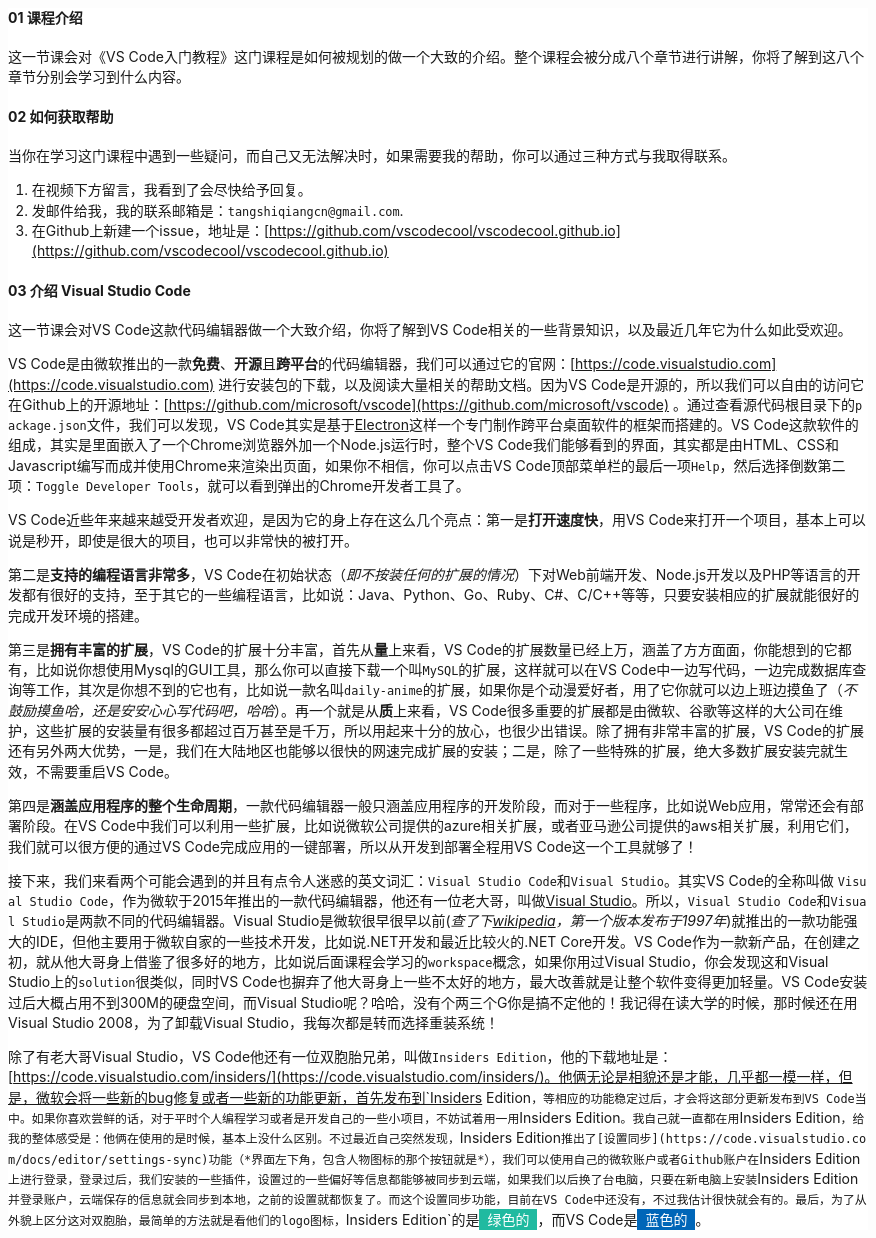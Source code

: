 #### 01 课程介绍

这一节课会对《VS Code入门教程》这门课程是如何被规划的做一个大致的介绍。整个课程会被分成八个章节进行讲解，你将了解到这八个章节分别会学习到什么内容。

#### 02 如何获取帮助

当你在学习这门课程中遇到一些疑问，而自己又无法解决时，如果需要我的帮助，你可以通过三种方式与我取得联系。

1. 在视频下方留言，我看到了会尽快给予回复。
2. 发邮件给我，我的联系邮箱是：`tangshiqiangcn@gmail.com`.
3. 在Github上新建一个issue，地址是：[https://github.com/vscodecool/vscodecool.github.io](https://github.com/vscodecool/vscodecool.github.io)

#### 03 介绍 Visual Studio Code

这一节课会对VS Code这款代码编辑器做一个大致介绍，你将了解到VS Code相关的一些背景知识，以及最近几年它为什么如此受欢迎。

VS Code是由微软推出的一款**免费**、**开源**且**跨平台**的代码编辑器，我们可以通过它的官网：[https://code.visualstudio.com](https://code.visualstudio.com) 进行安装包的下载，以及阅读大量相关的帮助文档。因为VS Code是开源的，所以我们可以自由的访问它在Github上的开源地址：[https://github.com/microsoft/vscode](https://github.com/microsoft/vscode) 。通过查看源代码根目录下的`package.json`文件，我们可以发现，VS Code其实是基于[Electron](https://www.electronjs.org/)这样一个专门制作跨平台桌面软件的框架而搭建的。VS Code这款软件的组成，其实是里面嵌入了一个Chrome浏览器外加一个Node.js运行时，整个VS Code我们能够看到的界面，其实都是由HTML、CSS和Javascript编写而成并使用Chrome来渲染出页面，如果你不相信，你可以点击VS Code顶部菜单栏的最后一项`Help`，然后选择倒数第二项：`Toggle Developer Tools`，就可以看到弹出的Chrome开发者工具了。

VS Code近些年来越来越受开发者欢迎，是因为它的身上存在这么几个亮点：第一是**打开速度快**，用VS Code来打开一个项目，基本上可以说是秒开，即使是很大的项目，也可以非常快的被打开。

第二是**支持的编程语言非常多**，VS Code在初始状态（*即不按装任何的扩展的情况*）下对Web前端开发、Node.js开发以及PHP等语言的开发都有很好的支持，至于其它的一些编程语言，比如说：Java、Python、Go、Ruby、C#、C/C++等等，只要安装相应的扩展就能很好的完成开发环境的搭建。

第三是**拥有丰富的扩展**，VS Code的扩展十分丰富，首先从**量**上来看，VS Code的扩展数量已经上万，涵盖了方方面面，你能想到的它都有，比如说你想使用Mysql的GUI工具，那么你可以直接下载一个叫`MySQL`的扩展，这样就可以在VS Code中一边写代码，一边完成数据库查询等工作，其次是你想不到的它也有，比如说一款名叫`daily-anime`的扩展，如果你是个动漫爱好者，用了它你就可以边上班边摸鱼了（*不鼓励摸鱼哈，还是安安心心写代码吧，哈哈*）。再一个就是从**质**上来看，VS Code很多重要的扩展都是由微软、谷歌等这样的大公司在维护，这些扩展的安装量有很多都超过百万甚至是千万，所以用起来十分的放心，也很少出错误。除了拥有非常丰富的扩展，VS Code的扩展还有另外两大优势，一是，我们在大陆地区也能够以很快的网速完成扩展的安装；二是，除了一些特殊的扩展，绝大多数扩展安装完就生效，不需要重启VS Code。

第四是**涵盖应用程序的整个生命周期**，一款代码编辑器一般只涵盖应用程序的开发阶段，而对于一些程序，比如说Web应用，常常还会有部署阶段。在VS Code中我们可以利用一些扩展，比如说微软公司提供的azure相关扩展，或者亚马逊公司提供的aws相关扩展，利用它们，我们就可以很方便的通过VS Code完成应用的一键部署，所以从开发到部署全程用VS Code这一个工具就够了！

接下来，我们来看两个可能会遇到的并且有点令人迷惑的英文词汇：`Visual Studio Code`和`Visual Studio`。其实VS Code的全称叫做 `Visual Studio Code`，作为微软于2015年推出的一款代码编辑器，他还有一位老大哥，叫做[Visual Studio](https://visualstudio.microsoft.com/)。所以，`Visual Studio Code`和`Visual Studio`是两款不同的代码编辑器。Visual Studio是微软很早很早以前(*查了下[wikipedia](https://en.wikipedia.org/wiki/Microsoft_Visual_Studio)，第一个版本发布于1997年*)就推出的一款功能强大的IDE，但他主要用于微软自家的一些技术开发，比如说.NET开发和最近比较火的.NET Core开发。VS Code作为一款新产品，在创建之初，就从他大哥身上借鉴了很多好的地方，比如说后面课程会学习的`workspace`概念，如果你用过Visual Studio，你会发现这和Visual Studio上的`solution`很类似，同时VS Code也摒弃了他大哥身上一些不太好的地方，最大改善就是让整个软件变得更加轻量。VS Code安装过后大概占用不到300M的硬盘空间，而Visual Studio呢？哈哈，没有个两三个G你是搞不定他的！我记得在读大学的时候，那时候还在用Visual Studio 2008，为了卸载Visual Studio，我每次都是转而选择重装系统！

除了有老大哥Visual Studio，VS Code他还有一位双胞胎兄弟，叫做`Insiders Edition`，他的下载地址是：[https://code.visualstudio.com/insiders/](https://code.visualstudio.com/insiders/)。他俩无论是相貌还是才能，几乎都一模一样，但是，微软会将一些新的bug修复或者一些新的功能更新，首先发布到`Insiders Edition`，等相应的功能稳定过后，才会将这部分更新发布到VS Code当中。如果你喜欢尝鲜的话，对于平时个人编程学习或者是开发自己的一些小项目，不妨试着用一用`Insiders Edition`。我自己就一直都在用`Insiders Edition`，给我的整体感受是：他俩在使用的是时候，基本上没什么区别。不过最近自己突然发现，`Insiders Edition`推出了[设置同步](https://code.visualstudio.com/docs/editor/settings-sync)功能（*界面左下角，包含人物图标的那个按钮就是*），我们可以使用自己的微软账户或者Github账户在`Insiders Edition`上进行登录，登录过后，我们安装的一些插件，设置过的一些偏好等信息都能够被同步到云端，如果我们以后换了台电脑，只要在新电脑上安装`Insiders Edition`并登录账户，云端保存的信息就会同步到本地，之前的设置就都恢复了。而这个设置同步功能，目前在VS Code中还没有，不过我估计很快就会有的。最后，为了从外貌上区分这对双胞胎，最简单的方法就是看他们的logo图标，`Insiders Edition`的是<span style="padding: 2px 8px;color: #fff;background-color: #20baa0;">绿色的</span>，而VS Code是<span style="padding: 2px 8px;color: #fff;background-color: #0066B8;">蓝色的</span>。
